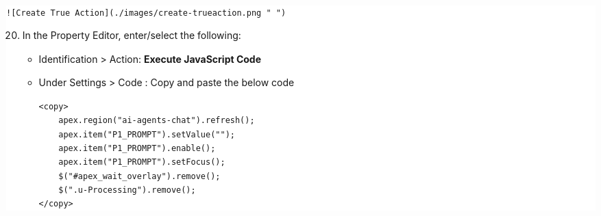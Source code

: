     ![Create True Action](./images/create-trueaction.png " ")

20. In the Property Editor, enter/select the following:

    - Identification > Action: **Execute JavaScript Code**

    - Under Settings > Code : Copy and paste the below code

        ```
        <copy>
            apex.region("ai-agents-chat").refresh();
            apex.item("P1_PROMPT").setValue("");
            apex.item("P1_PROMPT").enable();
            apex.item("P1_PROMPT").setFocus();
            $("#apex_wait_overlay").remove();
            $(".u-Processing").remove();
        </copy>
        ```
